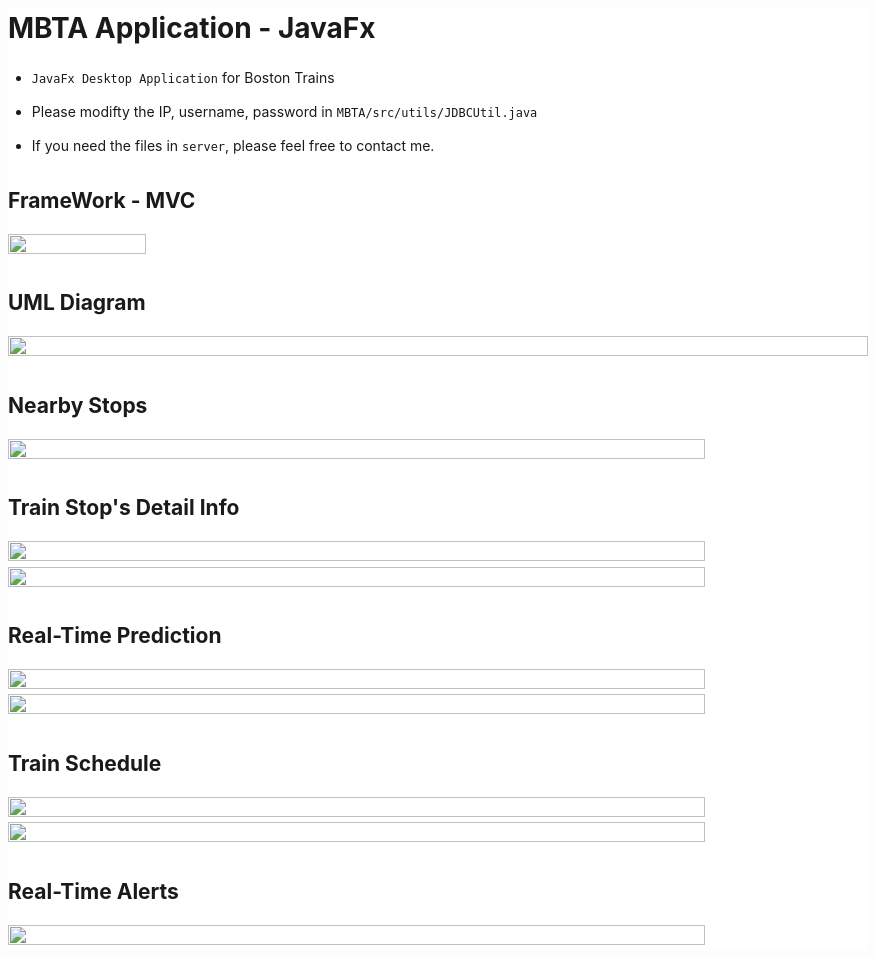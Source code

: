 # MBTA Application - JavaFx

* `JavaFx Desktop Application` for Boston Trains

* Please modifty the IP, username, password in `MBTA/src/utils/JDBCUtil.java`<br>

* If you need the files in `server`, please feel free to contact me.

## FrameWork - MVC

<image width='40%' height='40%' src='https://github.com/404nofound/Resource/blob/master/Images/MBTA_JavaFx/1.png'>
  
## UML Diagram

<image width='100%' height='100%' src='https://github.com/404nofound/Resource/blob/master/Images/MBTA_JavaFx/2.png'>
  
## Nearby Stops

<image width='90%' height='90%' src='https://github.com/404nofound/Resource/blob/master/Images/MBTA_JavaFx/3.png'>

## Train Stop's Detail Info

<image width='90%' height='90%' src='https://github.com/404nofound/Resource/blob/master/Images/MBTA_JavaFx/4.png'>
  
<image width='90%' height='90%' src='https://github.com/404nofound/Resource/blob/master/Images/MBTA_JavaFx/5.png'>
  
## Real-Time Prediction

<image width='90%' height='90%' src='https://github.com/404nofound/Resource/blob/master/Images/MBTA_JavaFx/6.png'>
  
<image width='90%' height='90%' src='https://github.com/404nofound/Resource/blob/master/Images/MBTA_JavaFx/7.png'>

## Train Schedule

<image width='90%' height='90%' src='https://github.com/404nofound/Resource/blob/master/Images/MBTA_JavaFx/8.png'>
  
<image width='90%' height='90%' src='https://github.com/404nofound/Resource/blob/master/Images/MBTA_JavaFx/9.png'>

## Real-Time Alerts

<image width='90%' height='90%' src='https://github.com/404nofound/Resource/blob/master/Images/MBTA_JavaFx/10.png'>
